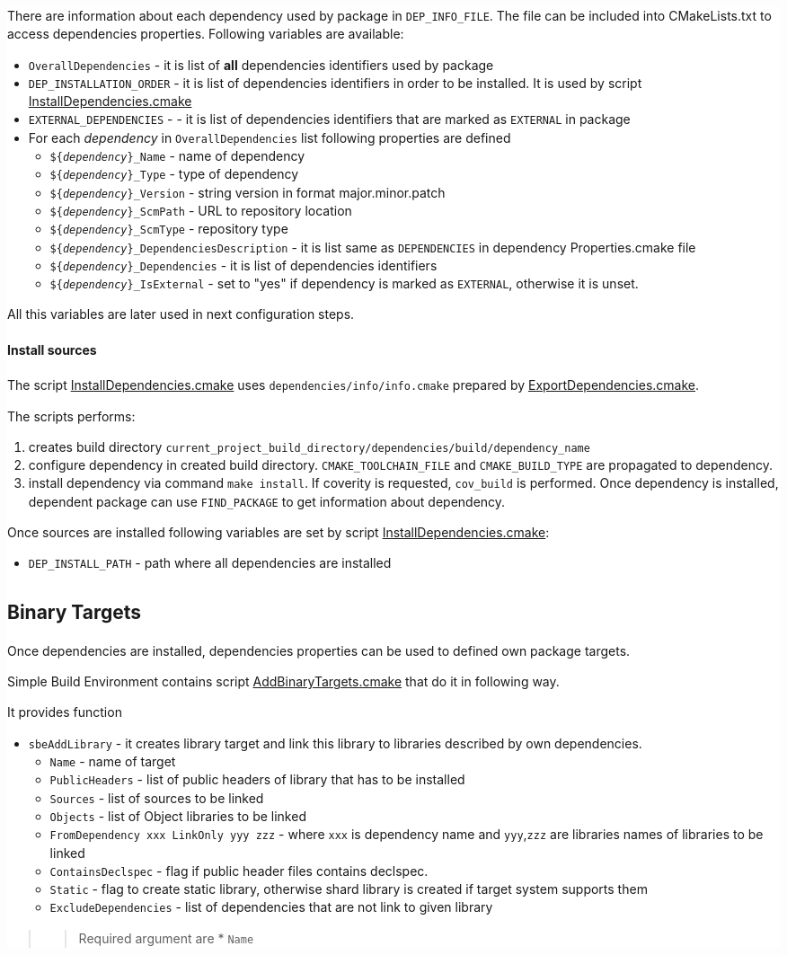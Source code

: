 There are information about each dependency used by package in `DEP_INFO_FILE`. The file can be included into CMakeLists.txt to access dependencies properties. Following variables are available:
  * `OverallDependencies` - it is list of **all** dependencies identifiers used by package
  * `DEP_INSTALLATION_ORDER` - it is list of dependencies identifiers in order to be installed. It is used by script [InstallDependencies.cmake](https://code.google.com/p/cmake-simple-build-environment/source/browse/trunk/scripts/InstallDependencies.cmake)
  * `EXTERNAL_DEPENDENCIES` -  - it is list of dependencies identifiers that are marked as `EXTERNAL` in package
  * For each _dependency_ in `OverallDependencies` list following properties are defined
    * `${`_`dependency`_`}_Name` - name of dependency
    * `${`_`dependency`_`}_Type` - type of dependency
    * `${`_`dependency`_`}_Version` - string version in format major.minor.patch
    * `${`_`dependency`_`}_ScmPath` - URL to repository location
    * `${`_`dependency`_`}_ScmType` - repository type
    * `${`_`dependency`_`}_DependenciesDescription` - it is list same as `DEPENDENCIES` in dependency Properties.cmake file
    * `${`_`dependency`_`}_Dependencies` - it is list of dependencies identifiers
    * `${`_`dependency`_`}_IsExternal` - set to "yes" if dependency is marked as `EXTERNAL`, otherwise it is unset.

All this variables are later used in next configuration steps.

#### Install sources ####

The script [InstallDependencies.cmake](https://code.google.com/p/cmake-simple-build-environment/source/browse/trunk/scripts/InstallDependencies.cmake) uses `dependencies/info/info.cmake` prepared by [ExportDependencies.cmake](https://code.google.com/p/cmake-simple-build-environment/source/browse/trunk/scripts/ExportDependencies.cmake).

The scripts performs:
  1. creates build directory `current_project_build_directory/dependencies/build/dependency_name`
  1. configure dependency in created build directory. `CMAKE_TOOLCHAIN_FILE` and `CMAKE_BUILD_TYPE` are propagated to dependency.
  1. install dependency via command `make install`. If coverity is requested, `cov_build` is performed. Once dependency is installed, dependent package can use `FIND_PACKAGE` to get information about dependency.

Once sources are installed following variables are set by script [InstallDependencies.cmake](https://code.google.com/p/cmake-simple-build-environment/source/browse/trunk/scripts/InstallDependencies.cmake):
  * `DEP_INSTALL_PATH` - path where all dependencies are installed

## Binary Targets ##

Once dependencies are installed, dependencies properties can be used to defined own package targets.

Simple Build Environment contains script [AddBinaryTargets.cmake](http://code.google.com/p/cmake-simple-build-environment/source/browse/trunk/scripts/AddBinaryTargets.cmake) that do it in following way.

It provides function
  * `sbeAddLibrary` - it creates library target and link this library to libraries described by own dependencies.
    * `Name` - name of target
    * `PublicHeaders` - list of public headers of library that has to be installed
    * `Sources` - list of sources to be linked
    * `Objects` - list of Object libraries to be linked
    * `FromDependency xxx LinkOnly yyy zzz` - where `xxx` is dependency name and `yyy`,`zzz` are libraries names of libraries to be linked
    * `ContainsDeclspec` - flag if public header files contains declspec.
    * `Static` - flag to create static library, otherwise shard library is created if target system supports them
    * `ExcludeDependencies` - list of dependencies that are not link to given library
> > Required argument are
      * `Name`